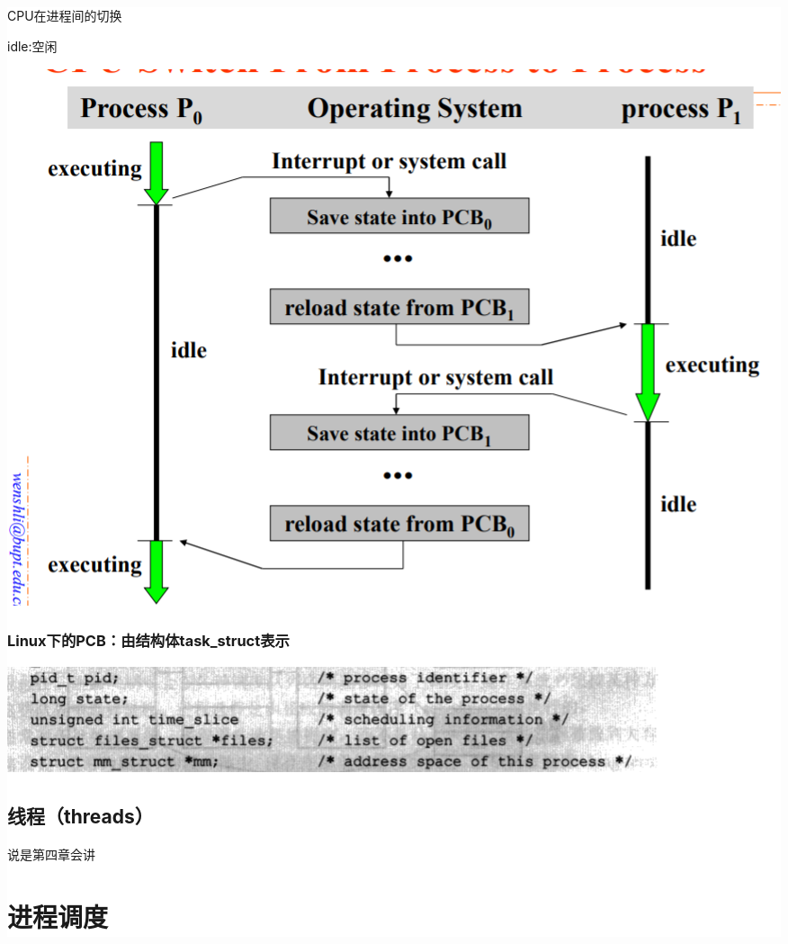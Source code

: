 CPU在进程间的切换

idle:空闲

![](.\picture\QQ截图20211017123152.png)

### Linux下的PCB：由结构体task_struct表示

![](.\picture\QQ截图20211017170113.png)

## 线程（threads）

说是第四章会讲

# 进程调度
